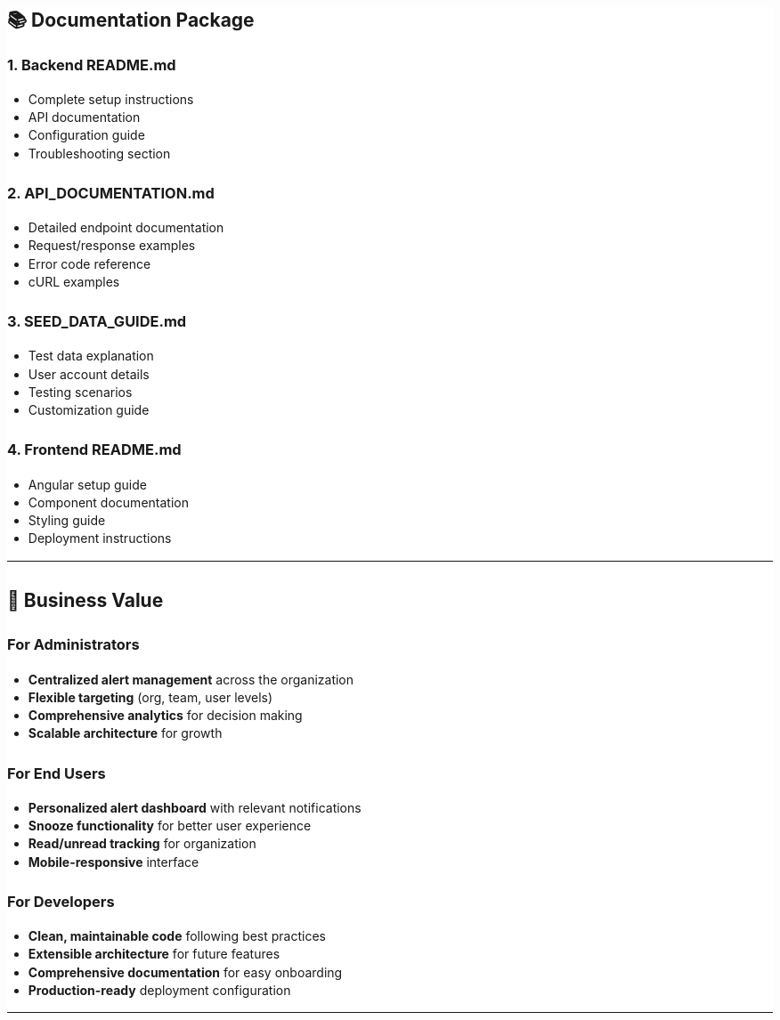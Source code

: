 
## 📚 Documentation Package

### 1. Backend README.md
- Complete setup instructions
- API documentation
- Configuration guide
- Troubleshooting section

### 2. API_DOCUMENTATION.md
- Detailed endpoint documentation
- Request/response examples
- Error code reference
- cURL examples

### 3. SEED_DATA_GUIDE.md
- Test data explanation
- User account details
- Testing scenarios
- Customization guide

### 4. Frontend README.md
- Angular setup guide
- Component documentation
- Styling guide
- Deployment instructions

---

## 🎯 Business Value

### For Administrators
- **Centralized alert management** across the organization
- **Flexible targeting** (org, team, user levels)
- **Comprehensive analytics** for decision making
- **Scalable architecture** for growth

### For End Users
- **Personalized alert dashboard** with relevant notifications
- **Snooze functionality** for better user experience
- **Read/unread tracking** for organization
- **Mobile-responsive** interface

### For Developers
- **Clean, maintainable code** following best practices
- **Extensible architecture** for future features
- **Comprehensive documentation** for easy onboarding
- **Production-ready** deployment configuration

---